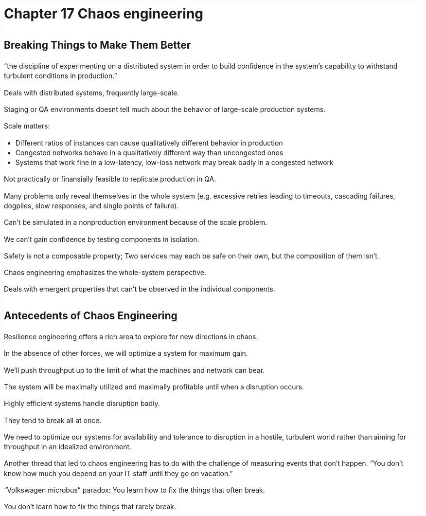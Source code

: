 
# Chapter 17 Chaos engineering

## Breaking Things to Make Them Better
“the discipline of experimenting on a distributed system in order to build confidence in the system’s capability to withstand turbulent conditions in production.”

Deals with distributed systems, frequently large-scale.

Staging or QA environments doesnt tell much about the behavior of large-scale production systems.

Scale matters:

- Different ratios of instances can cause qualitatively different behavior in production 
- Congested networks behave in a qualitatively different way than uncongested ones
- Systems that work fine in a low-latency, low-loss network may break badly in a congested network 
 
Not practically or finansially feasible to replicate production in QA.
 
Many problems only reveal themselves in the whole system (e.g. excessive retries leading to timeouts, cascading failures, dogpiles, slow responses, and single points of failure).
 
Can’t be simulated in a nonproduction environment because of the scale problem. 
 
We can’t gain confidence by testing components in isolation.

Safety is not a composable property; Two services may each be safe on their own, but the composition of them isn’t. 
 
Chaos engineering emphasizes the whole-system perspective.

Deals with emergent properties that can’t be observed in the individual components.

## Antecedents of Chaos Engineering

Resilience engineering offers a rich area to explore for new directions in chaos.

In the absence of other forces, we will optimize a system for maximum gain. 

We’ll push throughput up to the limit of what the machines and network can bear. 

The system will be maximally utilized and maximally profitable until when a disruption occurs.

Highly efficient systems handle disruption badly. 

They tend to break all at once.

We need to optimize our systems for availability and tolerance to disruption in a hostile, turbulent world rather than aiming for throughput in an idealized environment.

Another thread that led to chaos engineering has to do with the challenge of measuring events that don’t happen. 
“You don’t know how much you depend on your IT staff until they go on vacation.”

“Volkswagen microbus” paradox: 
You learn how to fix the things that often break. 

You don’t learn how to fix the things that rarely break. 
